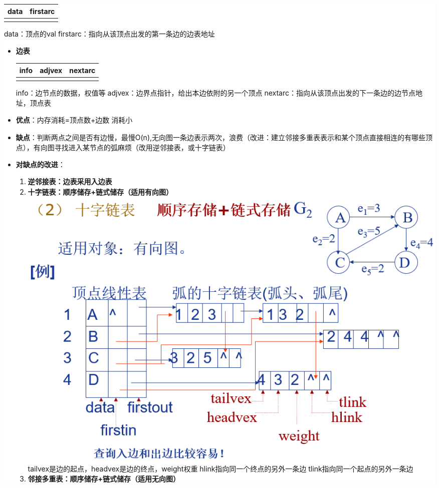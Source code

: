   | data | firstarc|
  | ---- | ---- |
  |      |      |
  data：顶点的val
  firstarc：指向从该顶点出发的第一条边的边表地址
  
- **边表**

  |info|adjvex|nextarc|
  | ---- | ---- | ---- |
  |      |      |      |
  info：边节点的数据，权值等
  adjvex：边界点指针，给出本边依附的另一个顶点
  nextarc：指向从该顶点出发的下一条边的边节点地址，顶点表
- **优点**：内存消耗=顶点数+边数 消耗小

- **缺点**：判断两点之间是否有边慢，最慢O(n),无向图一条边表示两次，浪费（改进：建立邻接多重表表示和某个顶点直接相连的有哪些顶点），有向图寻找进入某节点的弧麻烦（改用逆邻接表，或十字链表）
- **对缺点的改进**：
	1. **逆邻接表：边表采用入边表**
	2. **十字链表：顺序储存+链式储存（适用有向图）**
	![十字链表](./十字链表图.png)
	tailvex是边的起点，headvex是边的终点，weight权重
	hlink指向同一个终点的另外一条边
	tlink指向同一个起点的另外一条边
	3. **邻接多重表：顺序储存+链式储存（适用无向图）**